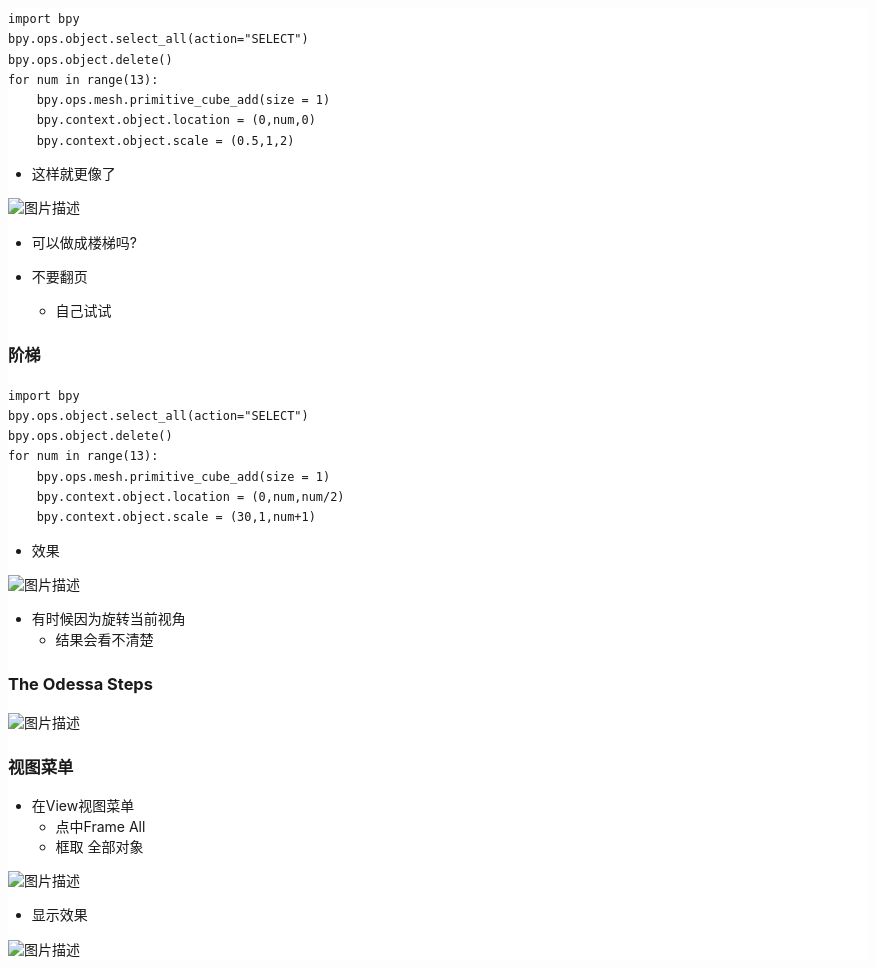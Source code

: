 ```
import bpy
bpy.ops.object.select_all(action="SELECT")
bpy.ops.object.delete()
for num in range(13):
    bpy.ops.mesh.primitive_cube_add(size = 1)
    bpy.context.object.location = (0,num,0)
    bpy.context.object.scale = (0.5,1,2)
```

- 这样就更像了

![图片描述](https://doc.shiyanlou.com/courses/uid1190679-20240523-1716448389731)

- 可以做成楼梯吗?

- 不要翻页
	- 自己试试

### 阶梯

```
import bpy
bpy.ops.object.select_all(action="SELECT")
bpy.ops.object.delete()
for num in range(13):
    bpy.ops.mesh.primitive_cube_add(size = 1)
    bpy.context.object.location = (0,num,num/2)
    bpy.context.object.scale = (30,1,num+1)
```

- 效果

![图片描述](https://doc.shiyanlou.com/courses/uid1190679-20240523-1716448826094)

- 有时候因为旋转当前视角
	- 结果会看不清楚

### The Odessa Steps

![图片描述](https://doc.shiyanlou.com/courses/uid1190679-20240523-1716448789550)


### 视图菜单

- 在View视图菜单
	- 点中Frame All
	- 框取 全部对象

![图片描述](https://doc.shiyanlou.com/courses/uid1190679-20240523-1716449029888)

- 显示效果

![图片描述](https://doc.shiyanlou.com/courses/uid1190679-20240523-1716449062931)
